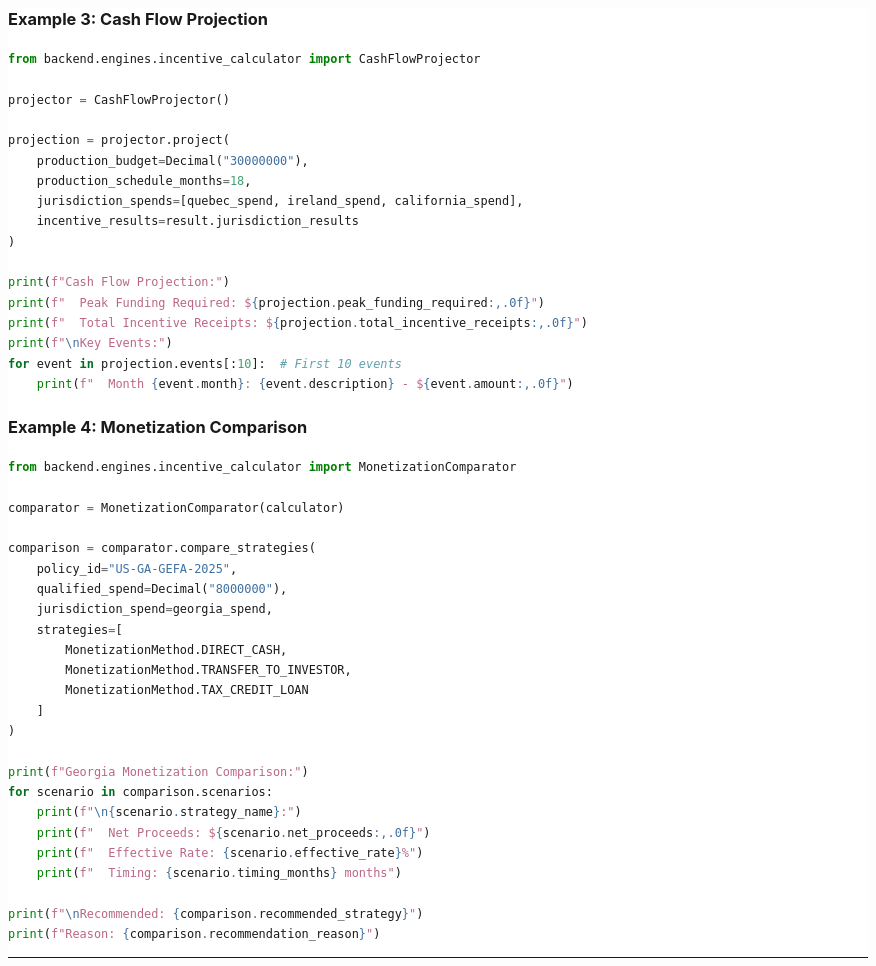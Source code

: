 ### Example 3: Cash Flow Projection

```python
from backend.engines.incentive_calculator import CashFlowProjector

projector = CashFlowProjector()

projection = projector.project(
    production_budget=Decimal("30000000"),
    production_schedule_months=18,
    jurisdiction_spends=[quebec_spend, ireland_spend, california_spend],
    incentive_results=result.jurisdiction_results
)

print(f"Cash Flow Projection:")
print(f"  Peak Funding Required: ${projection.peak_funding_required:,.0f}")
print(f"  Total Incentive Receipts: ${projection.total_incentive_receipts:,.0f}")
print(f"\nKey Events:")
for event in projection.events[:10]:  # First 10 events
    print(f"  Month {event.month}: {event.description} - ${event.amount:,.0f}")
```

### Example 4: Monetization Comparison

```python
from backend.engines.incentive_calculator import MonetizationComparator

comparator = MonetizationComparator(calculator)

comparison = comparator.compare_strategies(
    policy_id="US-GA-GEFA-2025",
    qualified_spend=Decimal("8000000"),
    jurisdiction_spend=georgia_spend,
    strategies=[
        MonetizationMethod.DIRECT_CASH,
        MonetizationMethod.TRANSFER_TO_INVESTOR,
        MonetizationMethod.TAX_CREDIT_LOAN
    ]
)

print(f"Georgia Monetization Comparison:")
for scenario in comparison.scenarios:
    print(f"\n{scenario.strategy_name}:")
    print(f"  Net Proceeds: ${scenario.net_proceeds:,.0f}")
    print(f"  Effective Rate: {scenario.effective_rate}%")
    print(f"  Timing: {scenario.timing_months} months")

print(f"\nRecommended: {comparison.recommended_strategy}")
print(f"Reason: {comparison.recommendation_reason}")
```

---
